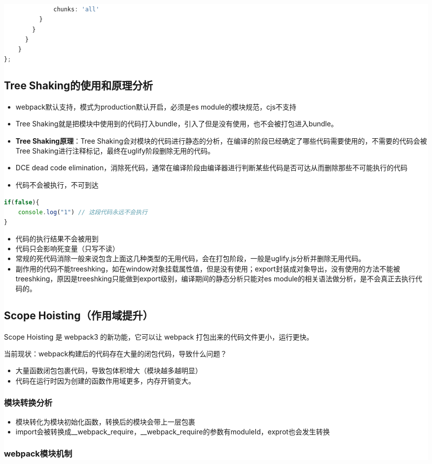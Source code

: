 ```js
              chunks: 'all'
          }
        }
      }
    }
};
```

## Tree Shaking的使用和原理分析
- webpack默认支持，模式为production默认开启，必须是es module的模块规范，cjs不支持
- Tree Shaking就是把模块中使用到的代码打入bundle，引入了但是没有使用，也不会被打包进入bundle。
- **Tree Shaking原理**：Tree Shaking会对模块的代码进行静态的分析，在编译的阶段已经确定了哪些代码需要使用的，不需要的代码会被Tree Shaking进行注释标记，最终在uglify阶段删除无用的代码。

- DCE
dead code elimination，消除死代码，通常在编译阶段由编译器进行判断某些代码是否可达从而删除那些不可能执行的代码
- 代码不会被执行，不可到达
```js
if(false){
    console.log("1") // 这段代码永远不会执行
}
```
- 代码的执行结果不会被用到
- 代码只会影响死变量（只写不读）
- 常规的死代码消除一般来说包含上面这几种类型的无用代码，会在打包阶段，一般是uglify.js分析并删除无用代码。
- 副作用的代码不能treeshking，如在window对象挂载属性值，但是没有使用；export封装成对象导出，没有使用的方法不能被treeshking，原因是treeshking只能做到export级别，编译期间的静态分析只能对es module的相关语法做分析，是不会真正去执行代码的。

## Scope Hoisting（作用域提升）
Scope Hoisting 是 webpack3 的新功能，它可以让 webpack 打包出来的代码文件更小，运行更快。

当前现状：webpack构建后的代码存在大量的闭包代码，导致什么问题？
- 大量函数闭包包裹代码，导致包体积增大（模块越多越明显）
- 代码在运行时因为创建的函数作用域更多，内存开销变大。

### 模块转换分析
- 模块转化为模块初始化函数，转换后的模块会带上一层包裹
- import会被转换成__webpack_require，__webpack_require的参数有moduleId，exprot也会发生转换
### webpack模块机制
